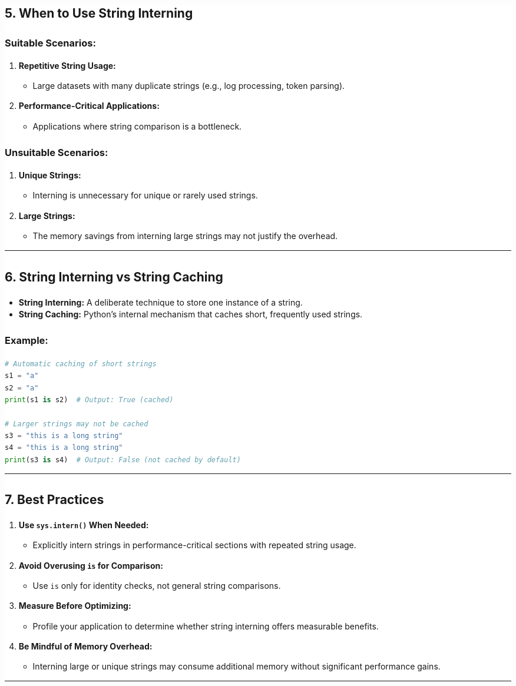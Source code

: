 
## 5. **When to Use String Interning**

### Suitable Scenarios:
1. **Repetitive String Usage:**
   - Large datasets with many duplicate strings (e.g., log processing, token parsing).

2. **Performance-Critical Applications:**
   - Applications where string comparison is a bottleneck.

### Unsuitable Scenarios:
1. **Unique Strings:**
   - Interning is unnecessary for unique or rarely used strings.

2. **Large Strings:**
   - The memory savings from interning large strings may not justify the overhead.

---

## 6. **String Interning vs String Caching**
- **String Interning:** A deliberate technique to store one instance of a string.
- **String Caching:** Python’s internal mechanism that caches short, frequently used strings.

### Example:
```python
# Automatic caching of short strings
s1 = "a"
s2 = "a"
print(s1 is s2)  # Output: True (cached)

# Larger strings may not be cached
s3 = "this is a long string"
s4 = "this is a long string"
print(s3 is s4)  # Output: False (not cached by default)
```

---

## 7. **Best Practices**
1. **Use `sys.intern()` When Needed:**
   - Explicitly intern strings in performance-critical sections with repeated string usage.

2. **Avoid Overusing `is` for Comparison:**
   - Use `is` only for identity checks, not general string comparisons.

3. **Measure Before Optimizing:**
   - Profile your application to determine whether string interning offers measurable benefits.

4. **Be Mindful of Memory Overhead:**
   - Interning large or unique strings may consume additional memory without significant performance gains.

---
